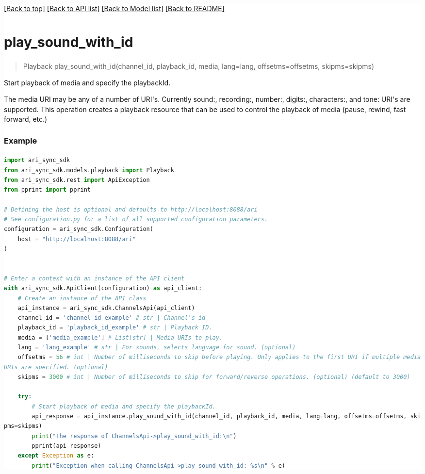 [[Back to top]](#) [[Back to API list]](../README.md#documentation-for-api-endpoints) [[Back to Model list]](../README.md#documentation-for-models) [[Back to README]](../README.md)

# **play_sound_with_id**
> Playback play_sound_with_id(channel_id, playback_id, media, lang=lang, offsetms=offsetms, skipms=skipms)

Start playback of media and specify the playbackId.

The media URI may be any of a number of URI's. Currently sound:, recording:, number:, digits:, characters:, and tone: URI's are supported. This operation creates a playback resource that can be used to control the playback of media (pause, rewind, fast forward, etc.)

### Example


```python
import ari_sync_sdk
from ari_sync_sdk.models.playback import Playback
from ari_sync_sdk.rest import ApiException
from pprint import pprint

# Defining the host is optional and defaults to http://localhost:8088/ari
# See configuration.py for a list of all supported configuration parameters.
configuration = ari_sync_sdk.Configuration(
    host = "http://localhost:8088/ari"
)


# Enter a context with an instance of the API client
with ari_sync_sdk.ApiClient(configuration) as api_client:
    # Create an instance of the API class
    api_instance = ari_sync_sdk.ChannelsApi(api_client)
    channel_id = 'channel_id_example' # str | Channel's id
    playback_id = 'playback_id_example' # str | Playback ID.
    media = ['media_example'] # List[str] | Media URIs to play.
    lang = 'lang_example' # str | For sounds, selects language for sound. (optional)
    offsetms = 56 # int | Number of milliseconds to skip before playing. Only applies to the first URI if multiple media URIs are specified. (optional)
    skipms = 3000 # int | Number of milliseconds to skip for forward/reverse operations. (optional) (default to 3000)

    try:
        # Start playback of media and specify the playbackId.
        api_response = api_instance.play_sound_with_id(channel_id, playback_id, media, lang=lang, offsetms=offsetms, skipms=skipms)
        print("The response of ChannelsApi->play_sound_with_id:\n")
        pprint(api_response)
    except Exception as e:
        print("Exception when calling ChannelsApi->play_sound_with_id: %s\n" % e)
```
